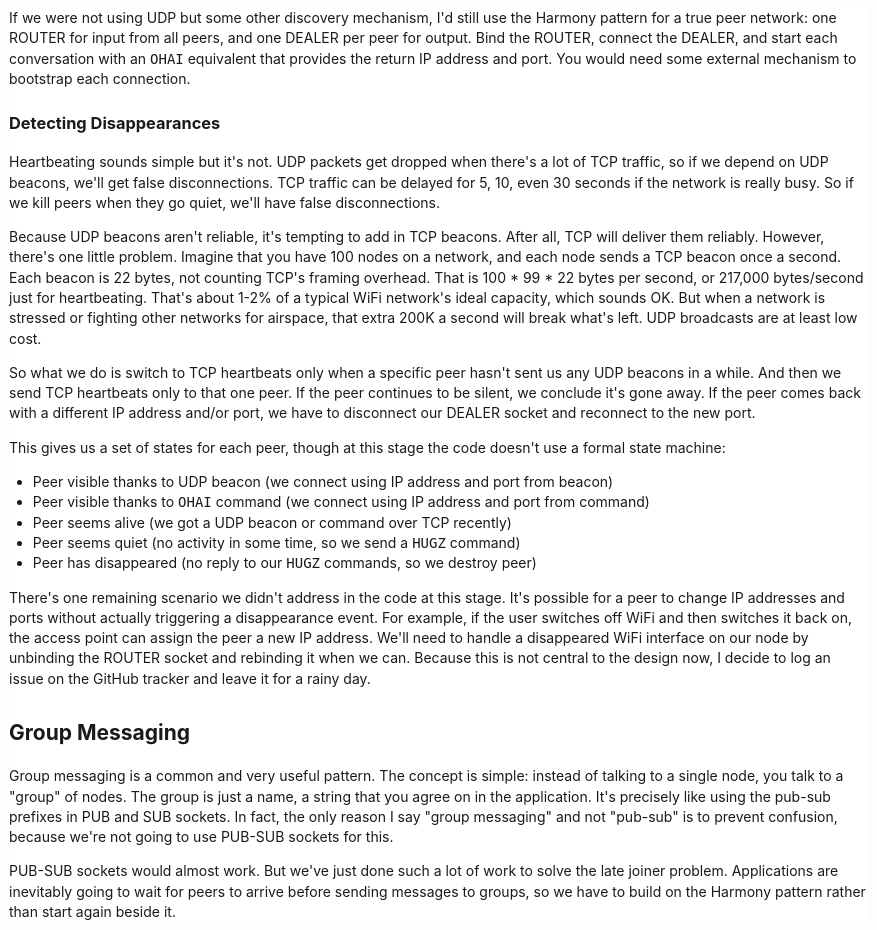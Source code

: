 If we were not using UDP but some other discovery mechanism, I'd still use the Harmony pattern for a true peer network: one ROUTER for input from all peers, and one DEALER per peer for output. Bind the ROUTER, connect the DEALER, and start each conversation with an <tt>OHAI</tt> equivalent that provides the return IP address and port. You would need some external mechanism to bootstrap each connection.

### Detecting Disappearances

Heartbeating sounds simple but it's not. UDP packets get dropped when there's a lot of TCP traffic, so if we depend on UDP beacons, we'll get false disconnections. TCP traffic can be delayed for 5, 10, even 30 seconds if the network is really busy. So if we kill peers when they go quiet, we'll have false disconnections.

Because UDP beacons aren't reliable, it's tempting to add in TCP beacons. After all, TCP will deliver them reliably. However, there's one little problem. Imagine that you have 100 nodes on a network, and each node sends a TCP beacon once a second. Each beacon is 22 bytes, not counting TCP's framing overhead. That is 100 * 99 * 22 bytes per second, or 217,000 bytes/second just for heartbeating. That's about 1-2% of a typical WiFi network's ideal capacity, which sounds OK. But when a network is stressed or fighting other networks for airspace, that extra 200K a second will break what's left. UDP broadcasts are at least low cost.

So what we do is switch to TCP heartbeats only when a specific peer hasn't sent us any UDP beacons in a while. And then we send TCP heartbeats only to that one peer. If the peer continues to be silent, we conclude it's gone away. If the peer comes back with a different IP address and/or port, we have to disconnect our DEALER socket and reconnect to the new port.

This gives us a set of states for each peer, though at this stage the code doesn't use a formal state machine:

* Peer visible thanks to UDP beacon (we connect using IP address and port from beacon)
* Peer visible thanks to <tt>OHAI</tt> command (we connect using IP address and port from command)
* Peer seems alive (we got a UDP beacon or command over TCP recently)
* Peer seems quiet (no activity in some time, so we send a <tt>HUGZ</tt> command)
* Peer has disappeared (no reply to our <tt>HUGZ</tt> commands, so we destroy peer)

There's one remaining scenario we didn't address in the code at this stage. It's possible for a peer to change IP addresses and ports without actually triggering a disappearance event. For example, if the user switches off WiFi and then switches it back on, the access point can assign the peer a new IP address. We'll need to handle a disappeared WiFi interface on our node by unbinding the ROUTER socket and rebinding it when we can. Because this is not central to the design now, I decide to log an issue on the GitHub tracker and leave it for a rainy day.

## Group Messaging

Group messaging is a common and very useful pattern. The concept is simple: instead of talking to a single node, you talk to a "group" of nodes. The group is just a name, a string that you agree on in the application. It's precisely like using the pub-sub prefixes in PUB and SUB sockets. In fact, the only reason I say "group messaging" and not "pub-sub" is to prevent confusion, because we're not going to use PUB-SUB sockets for this.

PUB-SUB sockets would almost work. But we've just done such a lot of work to solve the late joiner problem. Applications are inevitably going to wait for peers to arrive before sending messages to groups, so we have to build on the Harmony pattern rather than start again beside it.
